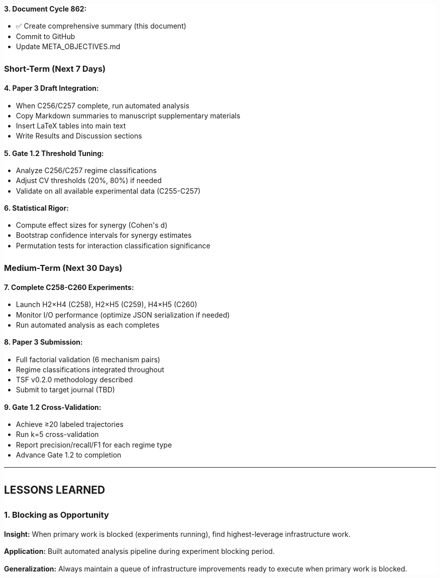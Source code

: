 **3. Document Cycle 862:**
- ✅ Create comprehensive summary (this document)
- Commit to GitHub
- Update META_OBJECTIVES.md

### Short-Term (Next 7 Days)

**4. Paper 3 Draft Integration:**
- When C256/C257 complete, run automated analysis
- Copy Markdown summaries to manuscript supplementary materials
- Insert LaTeX tables into main text
- Write Results and Discussion sections

**5. Gate 1.2 Threshold Tuning:**
- Analyze C256/C257 regime classifications
- Adjust CV thresholds (20%, 80%) if needed
- Validate on all available experimental data (C255-C257)

**6. Statistical Rigor:**
- Compute effect sizes for synergy (Cohen's d)
- Bootstrap confidence intervals for synergy estimates
- Permutation tests for interaction classification significance

### Medium-Term (Next 30 Days)

**7. Complete C258-C260 Experiments:**
- Launch H2×H4 (C258), H2×H5 (C259), H4×H5 (C260)
- Monitor I/O performance (optimize JSON serialization if needed)
- Run automated analysis as each completes

**8. Paper 3 Submission:**
- Full factorial validation (6 mechanism pairs)
- Regime classifications integrated throughout
- TSF v0.2.0 methodology described
- Submit to target journal (TBD)

**9. Gate 1.2 Cross-Validation:**
- Achieve ≥20 labeled trajectories
- Run k=5 cross-validation
- Report precision/recall/F1 for each regime type
- Advance Gate 1.2 to completion

---

## LESSONS LEARNED

### 1. Blocking as Opportunity

**Insight:** When primary work is blocked (experiments running), find highest-leverage infrastructure work.

**Application:** Built automated analysis pipeline during experiment blocking period.

**Generalization:** Always maintain a queue of infrastructure improvements ready to execute when primary work is blocked.
